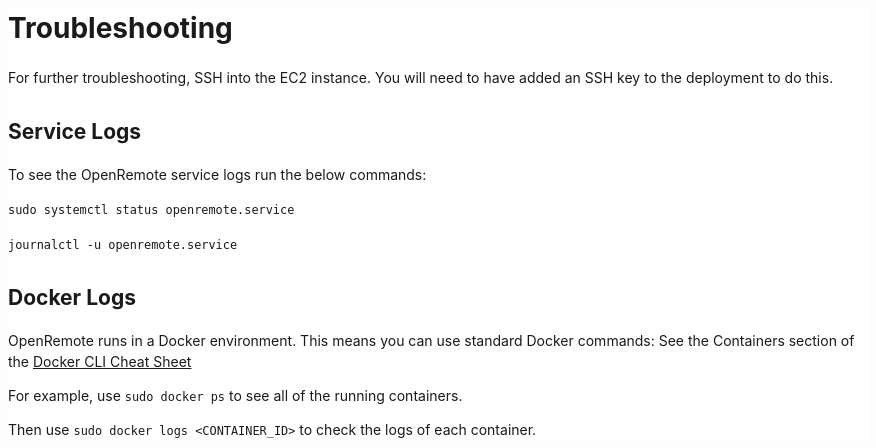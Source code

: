 
# Troubleshooting
For further troubleshooting, SSH into the EC2 instance. You will need to have added an SSH key to the deployment to do this.

## Service Logs
To see the OpenRemote service logs run the below commands:

`sudo systemctl status openremote.service`

`journalctl -u openremote.service`

## Docker Logs
OpenRemote runs in a Docker environment. This means you can use standard Docker commands:
See the Containers section of the [Docker CLI Cheat Sheet](https://docs.docker.com/get-started/docker_cheatsheet.pdf)

For example, use `sudo docker ps` to see all of the running containers.

Then use `sudo docker logs <CONTAINER_ID>` to check the logs of each container.
